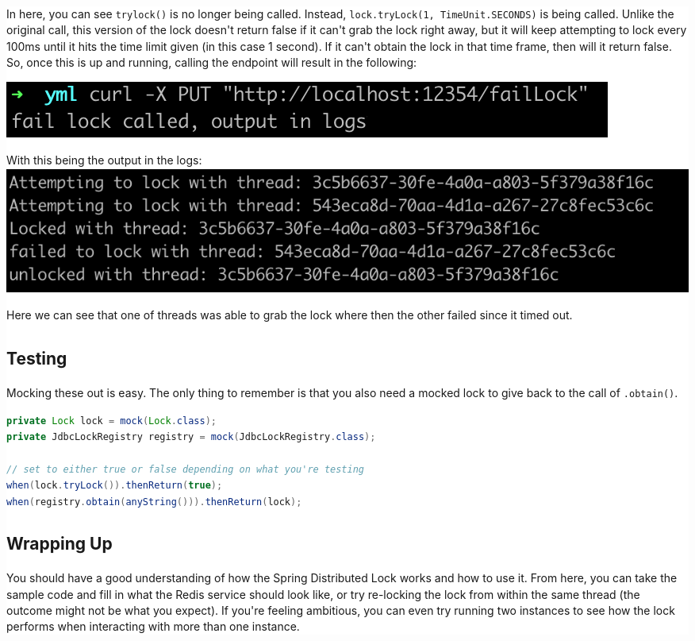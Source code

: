 In here, you can see  `trylock()` is no longer being called. Instead, `lock.tryLock(1, TimeUnit.SECONDS)` is being called. Unlike the original call, this version of the lock doesn't return false if it can't grab the lock right away, but it will keep attempting to lock every 100ms until it hits the time limit given (in this case 1 second). If it can't obtain the lock in that time frame, then will it return false. So, once this is up and running, calling the endpoint will result in the following:

![img](images/failOutput.png)

With this being the output in the logs:
![img](images/failLogOutput.png)

Here we can see that one of threads was able to grab the lock where then the other failed since it timed out.

## Testing

Mocking these out is easy. The only thing to remember is that you also need a mocked lock to give back to the call of `.obtain()`.

```java
private Lock lock = mock(Lock.class);
private JdbcLockRegistry registry = mock(JdbcLockRegistry.class);

// set to either true or false depending on what you're testing
when(lock.tryLock()).thenReturn(true);
when(registry.obtain(anyString())).thenReturn(lock);
```

## Wrapping Up

You should have a good understanding of how the Spring Distributed Lock works and how to use it. From here, you can take the sample code and fill in what the Redis service should look like, or try re-locking the lock from within the same thread (the outcome might not be what you expect). If you're feeling ambitious, you can even try running two instances to see how the lock performs when interacting with more than one instance.

[^1]: One of biggest pitfalls is to use the same lock across different services. If you do this it may result in a system wide race condition that is painful to solve.

